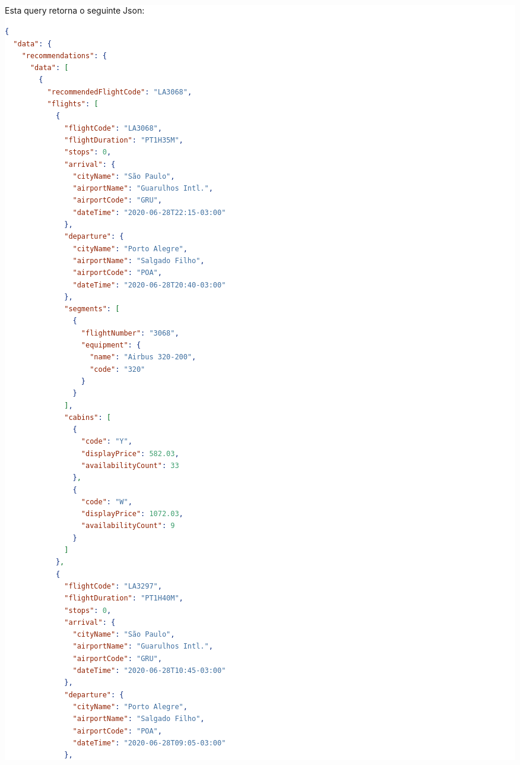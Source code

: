 Esta query retorna o seguinte Json:

```json
{
  "data": {
    "recommendations": {
      "data": [
        {
          "recommendedFlightCode": "LA3068",
          "flights": [
            {
              "flightCode": "LA3068",
              "flightDuration": "PT1H35M",
              "stops": 0,
              "arrival": {
                "cityName": "São Paulo",
                "airportName": "Guarulhos Intl.",
                "airportCode": "GRU",
                "dateTime": "2020-06-28T22:15-03:00"
              },
              "departure": {
                "cityName": "Porto Alegre",
                "airportName": "Salgado Filho",
                "airportCode": "POA",
                "dateTime": "2020-06-28T20:40-03:00"
              },
              "segments": [
                {
                  "flightNumber": "3068",
                  "equipment": {
                    "name": "Airbus 320-200",
                    "code": "320"
                  }
                }
              ],
              "cabins": [
                {
                  "code": "Y",
                  "displayPrice": 582.03,
                  "availabilityCount": 33
                },
                {
                  "code": "W",
                  "displayPrice": 1072.03,
                  "availabilityCount": 9
                }
              ]
            },
            {
              "flightCode": "LA3297",
              "flightDuration": "PT1H40M",
              "stops": 0,
              "arrival": {
                "cityName": "São Paulo",
                "airportName": "Guarulhos Intl.",
                "airportCode": "GRU",
                "dateTime": "2020-06-28T10:45-03:00"
              },
              "departure": {
                "cityName": "Porto Alegre",
                "airportName": "Salgado Filho",
                "airportCode": "POA",
                "dateTime": "2020-06-28T09:05-03:00"
              },
```